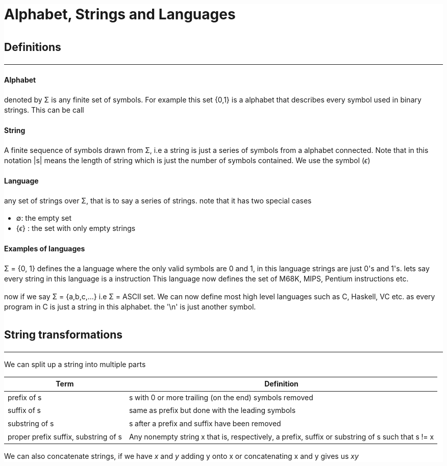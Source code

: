 # Alphabet, Strings and Languages

## Definitions
---

#### Alphabet
denoted by Σ is any finite set of symbols. 
For example this set {0,1} is a alphabet that describes every symbol used in binary strings. This can be call

#### String
A finite sequence of symbols drawn from Σ, i.e a string is just a series of symbols from a alphabet connected. 
Note that in this notation |s| means the length of string which is just the number of symbols contained. 
We use the symbol ($\epsilon$)

#### Language
any set of strings over Σ, that is to say a series of strings. 
note that it has two special cases

- ∅: the empty set
- {$\epsilon$} : the set with only empty strings

#### Examples of languages

Σ = {0, 1} defines the a language where the only valid symbols are 0 and 1, in this language strings are just 0's and 1's. 
lets say every string in this language is a instruction
This language now defines the set of M68K, MIPS, Pentium instructions etc. 

now if we say Σ = {a,b,c,...} i.e Σ = ASCII set. We can now define most high level languages such as C, Haskell, VC etc. as every program in C is just a string in this alphabet. the '\n' is just another symbol. 

## String transformations
---

We can split up a string into multiple parts

| Term | Definition |
| --- | --- |
| prefix of s | s with 0 or more trailing (on the end) symbols removed|
| suffix of s | same as prefix but done with the leading symbols |
| substring of s | s after a prefix and suffix have been removed |
proper prefix suffix, substring of s | Any nonempty string x that is, respectively, a prefix, suffix or substring of s such that s != x |

We can also concatenate strings, if we have $x$ and $y$ adding y onto x or concatenating x and y gives us $xy$

